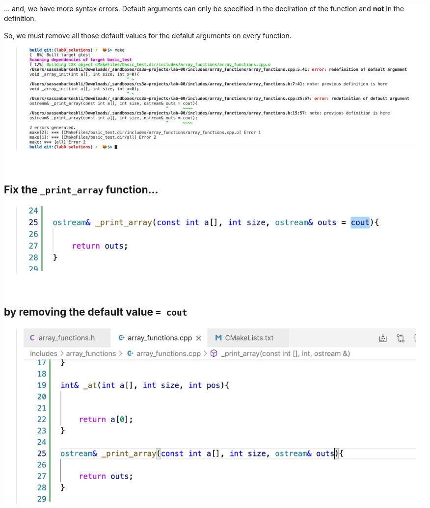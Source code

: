 ... and, we have more syntax errors. Default arguments can only be specified in the declration of the function and **not** in the definition.

So, we must remove all those default values for the defalut arguments on every function.

> <img src="images/lab0_images/17-fix_syntax_errors.png" alt="vscode_after_cloning" width="800"/>

</br>

## Fix the `_print_array` function...

> <img src="images/lab0_images/18-default_arg.png" alt="vscode_after_cloning" width="800"/>

</br>

## by removing the default value `= cout`

> <img src="images/lab0_images/19-default_arg.png" alt="vscode_after_cloning" width="800"/>
